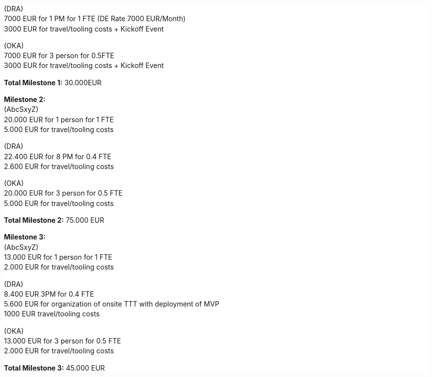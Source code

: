 (DRA)  
7000 EUR for 1 PM for 1 FTE (DE Rate 7000 EUR/Month)  
3000 EUR for travel/tooling costs + Kickoff Event  

(OKA)  
7000 EUR for 3 person for 0.5FTE  
3000 EUR for travel/tooling costs + Kickoff Event

**Total Milestone 1:** 30.000EUR

**Milestone 2:**  
(AbcSxyZ)  
20.000 EUR for 1 person for 1 FTE  
5.000 EUR for travel/tooling costs

(DRA)  
22.400 EUR for 8 PM for 0.4 FTE  
2.600 EUR for travel/tooling costs  

(OKA)  
20.000 EUR for 3 person for 0.5 FTE  
5.000 EUR for travel/tooling costs  

**Total Milestone 2:** 75.000 EUR

**Milestone 3:**  
(AbcSxyZ)  
13.000 EUR for 1 person for 1 FTE  
2.000 EUR for travel/tooling costs  

(DRA)  
8.400 EUR 3PM for 0.4 FTE  
5.600 EUR for organization of onsite TTT with deployment of MVP  
1000 EUR travel/tooling costs

(OKA)  
13.000 EUR for 3 person for 0.5 FTE  
2.000 EUR for travel/tooling costs  

**Total Milestone 3:** 45.000 EUR 
